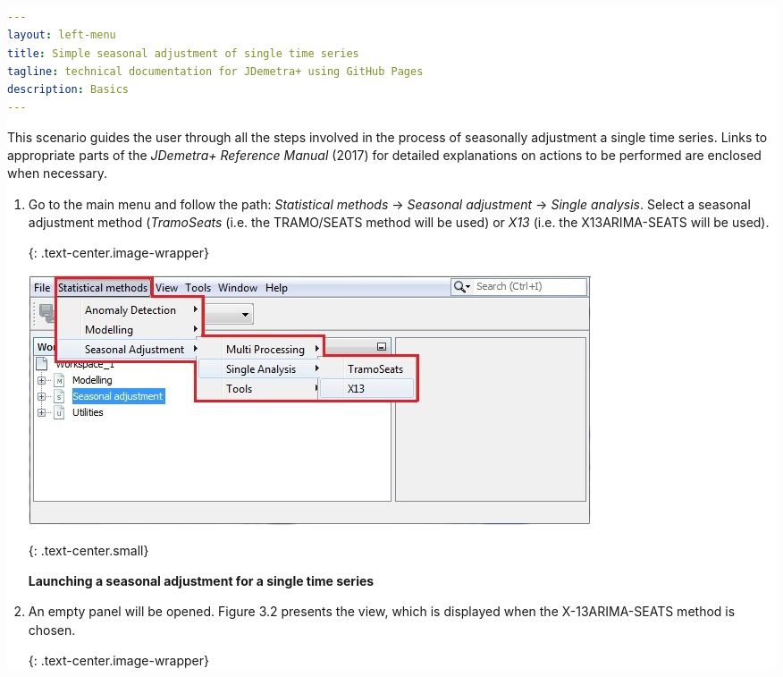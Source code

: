 ```yaml
---
layout: left-menu
title: Simple seasonal adjustment of single time series
tagline: technical documentation for JDemetra+ using GitHub Pages
description: Basics
---
```


This scenario guides the user through all the steps involved in the
process of seasonally adjustment a single time series. Links to
appropriate parts of the *JDemetra+ Reference Manual* (2017) for
detailed explanations on actions to be performed are enclosed when
necessary.

1.  Go to the main menu and follow the path: *Statistical methods* →
    *Seasonal adjustment* → *Single analysis*. Select a seasonal
    adjustment method (*TramoSeats* (i.e. the TRAMO/SEATS method will be
    used) or *X13* (i.e. the X13ARIMA-SEATS will be used).

	{: .text-center.image-wrapper}

	![Text](/assets/img/user-guide/UG_SSA_image1.jpg)

	{: .text-center.small}
	
	**Launching a seasonal adjustment for a single time series**

2.  An empty panel will be opened. Figure 3.2 presents the view, which
    is displayed when the X-13ARIMA-SEATS method is chosen.

	{: .text-center.image-wrapper}
